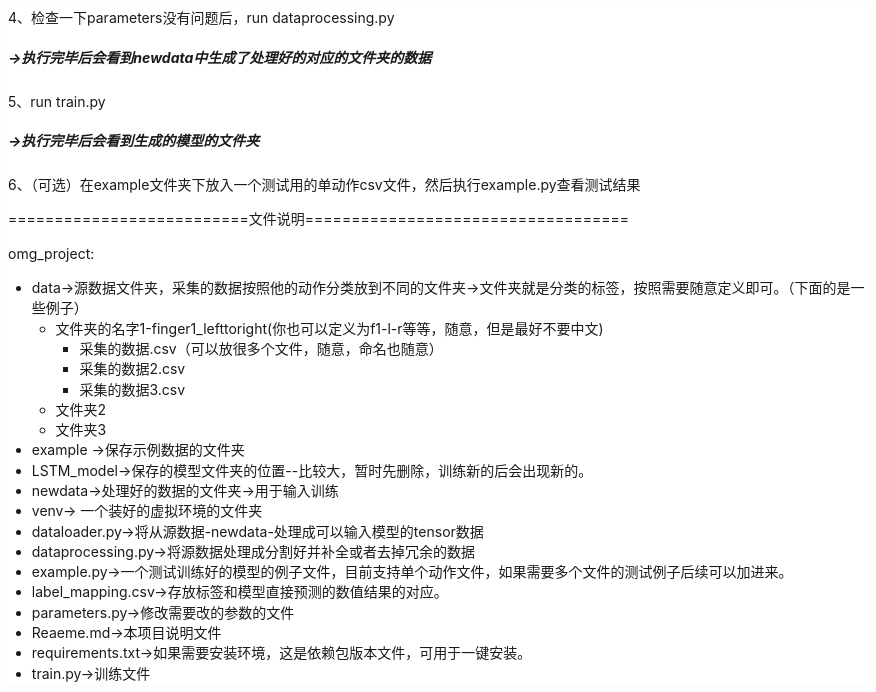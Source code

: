 4、检查一下parameters没有问题后，run dataprocessing.py

##### ->执行完毕后会看到newdata中生成了处理好的对应的文件夹的数据

5、run train.py 

##### ->执行完毕后会看到生成的模型的文件夹

6、（可选）在example文件夹下放入一个测试用的单动作csv文件，然后执行example.py查看测试结果

==========================文件说明===================================

omg_project:
 * data->源数据文件夹，采集的数据按照他的动作分类放到不同的文件夹->文件夹就是分类的标签，按照需要随意定义即可。（下面的是一些例子）
    * 文件夹的名字1-finger1_lefttoright(你也可以定义为f1-l-r等等，随意，但是最好不要中文)
        * 采集的数据.csv（可以放很多个文件，随意，命名也随意）
        * 采集的数据2.csv
        * 采集的数据3.csv
    * 文件夹2
    * 文件夹3
 * example ->保存示例数据的文件夹
 * LSTM_model->保存的模型文件夹的位置--比较大，暂时先删除，训练新的后会出现新的。
 * newdata->处理好的数据的文件夹->用于输入训练
 * venv-> 一个装好的虚拟环境的文件夹
 * dataloader.py->将从源数据-newdata-处理成可以输入模型的tensor数据
 * dataprocessing.py->将源数据处理成分割好并补全或者去掉冗余的数据
 * example.py->一个测试训练好的模型的例子文件，目前支持单个动作文件，如果需要多个文件的测试例子后续可以加进来。
 * label_mapping.csv->存放标签和模型直接预测的数值结果的对应。
 * parameters.py->修改需要改的参数的文件
 * Reaeme.md->本项目说明文件
 * requirements.txt->如果需要安装环境，这是依赖包版本文件，可用于一键安装。
 * train.py->训练文件
